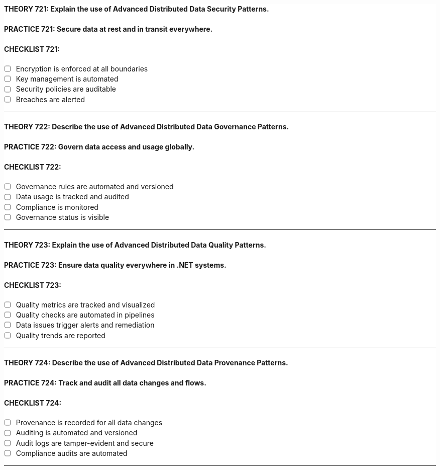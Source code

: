 
#### THEORY 721: Explain the use of Advanced Distributed Data Security Patterns.

#### PRACTICE 721: Secure data at rest and in transit everywhere.

#### CHECKLIST 721:

- [ ] Encryption is enforced at all boundaries
- [ ] Key management is automated
- [ ] Security policies are auditable
- [ ] Breaches are alerted

---

#### THEORY 722: Describe the use of Advanced Distributed Data Governance Patterns.

#### PRACTICE 722: Govern data access and usage globally.

#### CHECKLIST 722:

- [ ] Governance rules are automated and versioned
- [ ] Data usage is tracked and audited
- [ ] Compliance is monitored
- [ ] Governance status is visible

---

#### THEORY 723: Explain the use of Advanced Distributed Data Quality Patterns.

#### PRACTICE 723: Ensure data quality everywhere in .NET systems.

#### CHECKLIST 723:

- [ ] Quality metrics are tracked and visualized
- [ ] Quality checks are automated in pipelines
- [ ] Data issues trigger alerts and remediation
- [ ] Quality trends are reported

---

#### THEORY 724: Describe the use of Advanced Distributed Data Provenance Patterns.

#### PRACTICE 724: Track and audit all data changes and flows.

#### CHECKLIST 724:

- [ ] Provenance is recorded for all data changes
- [ ] Auditing is automated and versioned
- [ ] Audit logs are tamper-evident and secure
- [ ] Compliance audits are automated

---

[^1]: https://learn.microsoft.com/en-us/dotnet/architecture/
[^2]: https://www.linkedin.com/pulse/architectural-patterns-net-core-in-depth-guide-dayanand-thombare-nhsgf
[^3]: https://www.u2u.be/training/.net-pattern-and-best-practices
[^4]: https://www.dotnetcurry.com/aspnet-core/cloud-apps-architecture-design-patterns
[^5]: https://devblogs.microsoft.com/dotnet/the-new-net-application-architecture-guidance/
[^6]: https://dotnet.microsoft.com/en-us/learn/dotnet/architecture-guides
[^7]: https://learn.microsoft.com/uk-ua/dotnet/architecture/
[^8]: https://blog.ndepend.com/software-architecture-5-patterns-you-need-know/
[^9]: https://www.dotnetcurry.com/patterns-practices/web-application-architecture
[^10]: https://dev.to/m_midas/atomic-design-and-its-relevance-in-frontend-in-2025-32e9
[^11]: https://blog.openreplay.com/atomic-design-patterns--an-introduction/